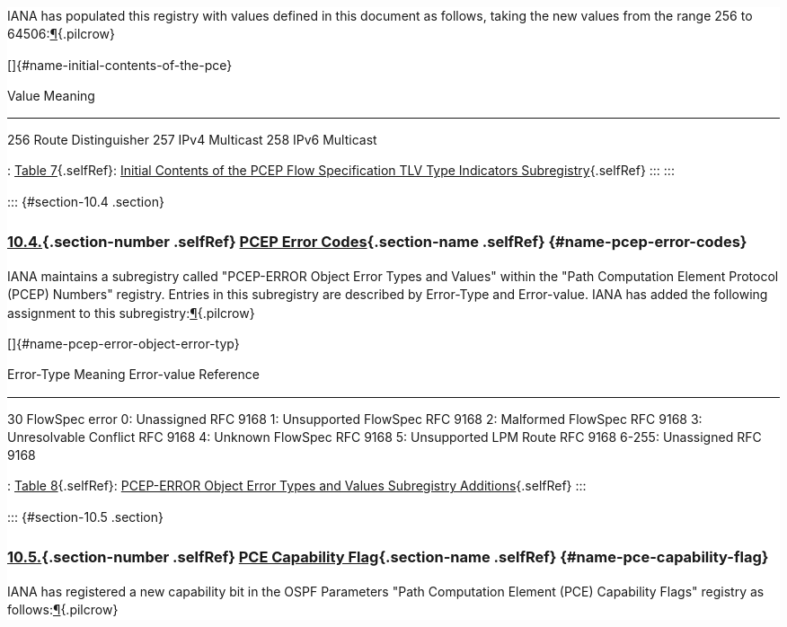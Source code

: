 IANA has populated this registry with values defined in this document as
follows, taking the new values from the range 256 to
64506:[¶](#section-10.3-4){.pilcrow}

[]{#name-initial-contents-of-the-pce}

  Value   Meaning
  ------- ---------------------
  256     Route Distinguisher
  257     IPv4 Multicast
  258     IPv6 Multicast

  : [Table 7](#table-7){.selfRef}: [Initial Contents of the PCEP Flow
  Specification TLV Type Indicators
  Subregistry](#name-initial-contents-of-the-pce){.selfRef}
:::
:::

::: {#section-10.4 .section}
### [10.4.](#section-10.4){.section-number .selfRef} [PCEP Error Codes](#name-pcep-error-codes){.section-name .selfRef} {#name-pcep-error-codes}

IANA maintains a subregistry called \"PCEP-ERROR Object Error Types and
Values\" within the \"Path Computation Element Protocol (PCEP) Numbers\"
registry. Entries in this subregistry are described by Error-Type and
Error-value. IANA has added the following assignment to this
subregistry:[¶](#section-10.4-1){.pilcrow}

[]{#name-pcep-error-object-error-typ}

  Error-Type   Meaning          Error-value                Reference
  ------------ ---------------- -------------------------- -----------
  30           FlowSpec error   0: Unassigned              RFC 9168
                                1: Unsupported FlowSpec    RFC 9168
                                2: Malformed FlowSpec      RFC 9168
                                3: Unresolvable Conflict   RFC 9168
                                4: Unknown FlowSpec        RFC 9168
                                5: Unsupported LPM Route   RFC 9168
                                6-255: Unassigned          RFC 9168

  : [Table 8](#table-8){.selfRef}: [PCEP-ERROR Object Error Types and
  Values Subregistry
  Additions](#name-pcep-error-object-error-typ){.selfRef}
:::

::: {#section-10.5 .section}
### [10.5.](#section-10.5){.section-number .selfRef} [PCE Capability Flag](#name-pce-capability-flag){.section-name .selfRef} {#name-pce-capability-flag}

IANA has registered a new capability bit in the OSPF Parameters \"Path
Computation Element (PCE) Capability Flags\" registry as
follows:[¶](#section-10.5-1){.pilcrow}

